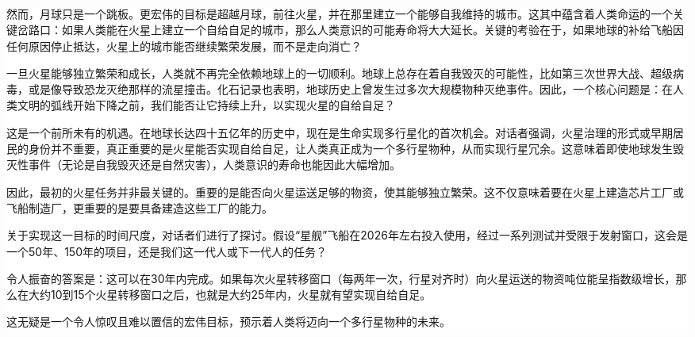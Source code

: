 然而，月球只是一个跳板。更宏伟的目标是超越月球，前往火星，并在那里建立一个能够自我维持的城市。这其中蕴含着人类命运的一个关键岔路口：如果人类能在火星上建立一个自给自足的城市，那么人类意识的可能寿命将大大延长。关键的考验在于，如果地球的补给飞船因任何原因停止抵达，火星上的城市能否继续繁荣发展，而不是走向消亡？

一旦火星能够独立繁荣和成长，人类就不再完全依赖地球上的一切顺利。地球上总存在着自我毁灭的可能性，比如第三次世界大战、超级病毒，或是像导致恐龙灭绝那样的流星撞击。化石记录也表明，地球历史上曾发生过多次大规模物种灭绝事件。因此，一个核心问题是：在人类文明的弧线开始下降之前，我们能否让它持续上升，以实现火星的自给自足？

这是一个前所未有的机遇。在地球长达四十五亿年的历史中，现在是生命实现多行星化的首次机会。对话者强调，火星治理的形式或早期居民的身份并不重要，真正重要的是火星能否实现自给自足，让人类真正成为一个多行星物种，从而实现行星冗余。这意味着即使地球发生毁灭性事件（无论是自我毁灭还是自然灾害），人类意识的寿命也能因此大幅增加。

因此，最初的火星任务并非最关键的。重要的是能否向火星运送足够的物资，使其能够独立繁荣。这不仅意味着要在火星上建造芯片工厂或飞船制造厂，更重要的是要具备建造这些工厂的能力。

关于实现这一目标的时间尺度，对话者们进行了探讨。假设“星舰”飞船在2026年左右投入使用，经过一系列测试并受限于发射窗口，这会是一个50年、150年的项目，还是我们这一代人或下一代人的任务？

令人振奋的答案是：这可以在30年内完成。如果每次火星转移窗口（每两年一次，行星对齐时）向火星运送的物资吨位能呈指数级增长，那么在大约10到15个火星转移窗口之后，也就是大约25年内，火星就有望实现自给自足。

这无疑是一个令人惊叹且难以置信的宏伟目标，预示着人类将迈向一个多行星物种的未来。

